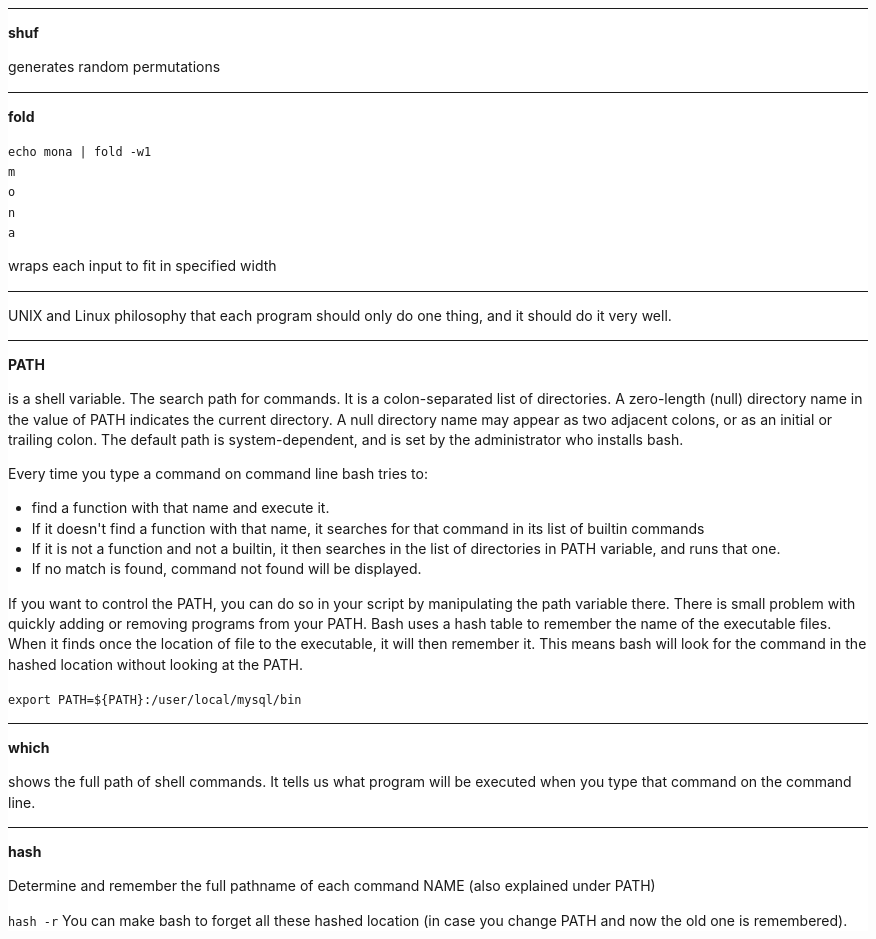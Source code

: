 
---
**shuf**

generates random permutations

---
**fold**
```
echo mona | fold -w1
m
o
n
a
```
wraps each input to fit in specified width

---
UNIX and Linux philosophy that each program should only do one thing, and it should do it very well.

---
**PATH**

is a shell variable. The search path for commands.  It is a  colon-separated  list  of  directories. A zero-length (null) directory name in the value of PATH indicates  the  current  directory.   A null  directory name may appear as two adjacent colons, or as an initial or trailing colon.  The default path is system-dependent, and is set by the  administrator who installs bash. 

Every time you type a command on command line bash tries to:
* find a function with that name and execute it.
* If it doesn't find a function with that name, it searches for that command in its list of builtin commands
* If it is not a function and not a builtin, it then searches in the list of directories in PATH variable, and runs that one.
* If no match is found, command not found will be displayed.

If you want to control the PATH, you can do so in your script by manipulating the path variable there. There is small problem with quickly adding or removing programs from your PATH. Bash uses a hash table to remember the name of the executable files. When it finds once the location of file to the executable, it will then remember it. This means bash will look for the command in the hashed location without looking at the PATH.

`export PATH=${PATH}:/user/local/mysql/bin`

---
**which**

shows the full path of shell commands. It tells us what program will be executed when you type that command on the command line.

---
**hash**

Determine and remember the full pathname of each command NAME (also explained under PATH)

`hash -r` You can make bash to forget all these hashed location (in case you change PATH and now the old one is remembered).
